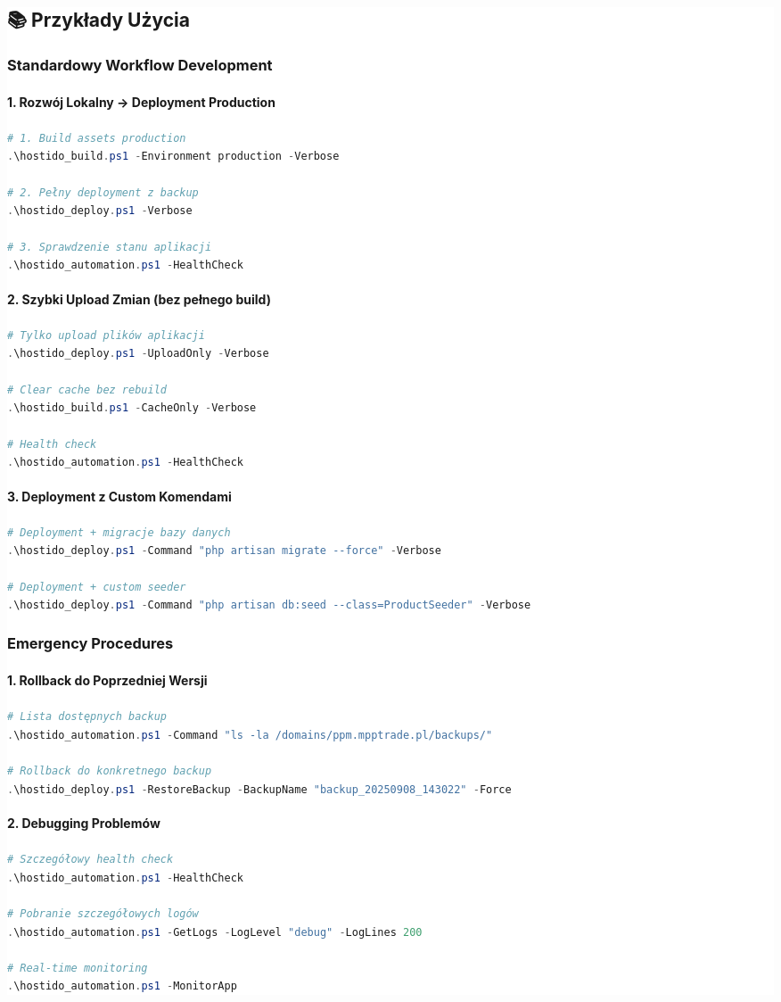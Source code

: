 ## 📚 Przykłady Użycia

### Standardowy Workflow Development

#### 1. Rozwój Lokalny → Deployment Production
```powershell
# 1. Build assets production
.\hostido_build.ps1 -Environment production -Verbose

# 2. Pełny deployment z backup
.\hostido_deploy.ps1 -Verbose

# 3. Sprawdzenie stanu aplikacji
.\hostido_automation.ps1 -HealthCheck
```

#### 2. Szybki Upload Zmian (bez pełnego build)
```powershell
# Tylko upload plików aplikacji
.\hostido_deploy.ps1 -UploadOnly -Verbose

# Clear cache bez rebuild
.\hostido_build.ps1 -CacheOnly -Verbose

# Health check
.\hostido_automation.ps1 -HealthCheck
```

#### 3. Deployment z Custom Komendami
```powershell
# Deployment + migracje bazy danych
.\hostido_deploy.ps1 -Command "php artisan migrate --force" -Verbose

# Deployment + custom seeder
.\hostido_deploy.ps1 -Command "php artisan db:seed --class=ProductSeeder" -Verbose
```

### Emergency Procedures

#### 1. Rollback do Poprzedniej Wersji
```powershell
# Lista dostępnych backup
.\hostido_automation.ps1 -Command "ls -la /domains/ppm.mpptrade.pl/backups/"

# Rollback do konkretnego backup
.\hostido_deploy.ps1 -RestoreBackup -BackupName "backup_20250908_143022" -Force
```

#### 2. Debugging Problemów
```powershell
# Szczegółowy health check
.\hostido_automation.ps1 -HealthCheck

# Pobranie szczegółowych logów
.\hostido_automation.ps1 -GetLogs -LogLevel "debug" -LogLines 200

# Real-time monitoring
.\hostido_automation.ps1 -MonitorApp
```
